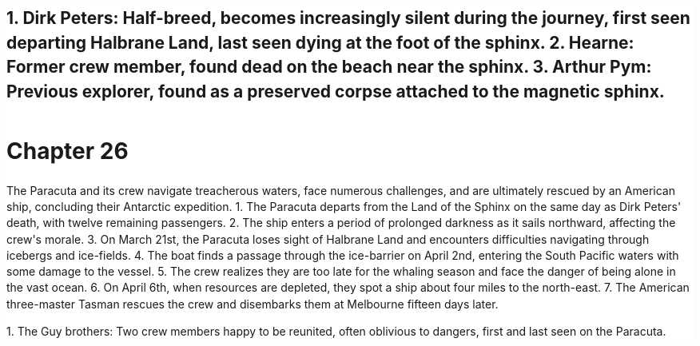 <characters>1. Dirk Peters: Half-breed, becomes increasingly silent during the journey, first seen departing Halbrane Land, last seen dying at the foot of the sphinx.
2. Hearne: Former crew member, found dead on the beach near the sphinx.
3. Arthur Pym: Previous explorer, found as a preserved corpse attached to the magnetic sphinx.</characters>
----------------
# Chapter 26
<synopsis>
The Paracuta and its crew navigate treacherous waters, face numerous challenges, and are ultimately rescued by an American ship, concluding their Antarctic expedition.
</synopsis>

<events>
1. The Paracuta departs from the Land of the Sphinx on the same day as Dirk Peters' death, with twelve remaining passengers.
2. The ship enters a period of prolonged darkness as it sails northward, affecting the crew's morale.
3. On March 21st, the Paracuta loses sight of Halbrane Land and encounters difficulties navigating through icebergs and ice-fields.
4. The boat finds a passage through the ice-barrier on April 2nd, entering the South Pacific waters with some damage to the vessel.
5. The crew realizes they are too late for the whaling season and face the danger of being alone in the vast ocean.
6. On April 6th, when resources are depleted, they spot a ship about four miles to the north-east.
7. The American three-master Tasman rescues the crew and disembarks them at Melbourne fifteen days later.
</events>

<characters>1. The Guy brothers: Two crew members happy to be reunited, often oblivious to dangers, first and last seen on the Paracuta.</characters>